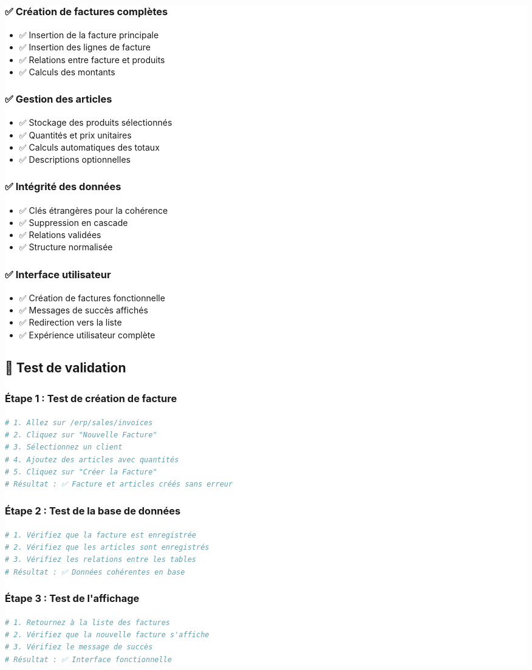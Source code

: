 ### **✅ Création de factures complètes**
- ✅ Insertion de la facture principale
- ✅ Insertion des lignes de facture
- ✅ Relations entre facture et produits
- ✅ Calculs des montants

### **✅ Gestion des articles**
- ✅ Stockage des produits sélectionnés
- ✅ Quantités et prix unitaires
- ✅ Calculs automatiques des totaux
- ✅ Descriptions optionnelles

### **✅ Intégrité des données**
- ✅ Clés étrangères pour la cohérence
- ✅ Suppression en cascade
- ✅ Relations validées
- ✅ Structure normalisée

### **✅ Interface utilisateur**
- ✅ Création de factures fonctionnelle
- ✅ Messages de succès affichés
- ✅ Redirection vers la liste
- ✅ Expérience utilisateur complète

## 🧪 **Test de validation**

### **Étape 1 : Test de création de facture**
```bash
# 1. Allez sur /erp/sales/invoices
# 2. Cliquez sur "Nouvelle Facture"
# 3. Sélectionnez un client
# 4. Ajoutez des articles avec quantités
# 5. Cliquez sur "Créer la Facture"
# Résultat : ✅ Facture et articles créés sans erreur
```

### **Étape 2 : Test de la base de données**
```bash
# 1. Vérifiez que la facture est enregistrée
# 2. Vérifiez que les articles sont enregistrés
# 3. Vérifiez les relations entre les tables
# Résultat : ✅ Données cohérentes en base
```

### **Étape 3 : Test de l'affichage**
```bash
# 1. Retournez à la liste des factures
# 2. Vérifiez que la nouvelle facture s'affiche
# 3. Vérifiez le message de succès
# Résultat : ✅ Interface fonctionnelle
```
